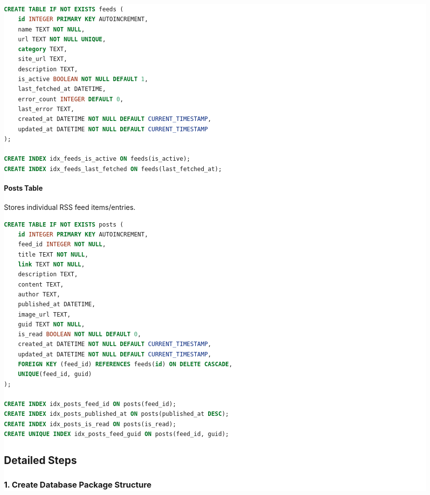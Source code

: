 ```sql
CREATE TABLE IF NOT EXISTS feeds (
    id INTEGER PRIMARY KEY AUTOINCREMENT,
    name TEXT NOT NULL,
    url TEXT NOT NULL UNIQUE,
    category TEXT,
    site_url TEXT,
    description TEXT,
    is_active BOOLEAN NOT NULL DEFAULT 1,
    last_fetched_at DATETIME,
    error_count INTEGER DEFAULT 0,
    last_error TEXT,
    created_at DATETIME NOT NULL DEFAULT CURRENT_TIMESTAMP,
    updated_at DATETIME NOT NULL DEFAULT CURRENT_TIMESTAMP
);

CREATE INDEX idx_feeds_is_active ON feeds(is_active);
CREATE INDEX idx_feeds_last_fetched ON feeds(last_fetched_at);
```

#### Posts Table
Stores individual RSS feed items/entries.

```sql
CREATE TABLE IF NOT EXISTS posts (
    id INTEGER PRIMARY KEY AUTOINCREMENT,
    feed_id INTEGER NOT NULL,
    title TEXT NOT NULL,
    link TEXT NOT NULL,
    description TEXT,
    content TEXT,
    author TEXT,
    published_at DATETIME,
    image_url TEXT,
    guid TEXT NOT NULL,
    is_read BOOLEAN NOT NULL DEFAULT 0,
    created_at DATETIME NOT NULL DEFAULT CURRENT_TIMESTAMP,
    updated_at DATETIME NOT NULL DEFAULT CURRENT_TIMESTAMP,
    FOREIGN KEY (feed_id) REFERENCES feeds(id) ON DELETE CASCADE,
    UNIQUE(feed_id, guid)
);

CREATE INDEX idx_posts_feed_id ON posts(feed_id);
CREATE INDEX idx_posts_published_at ON posts(published_at DESC);
CREATE INDEX idx_posts_is_read ON posts(is_read);
CREATE UNIQUE INDEX idx_posts_feed_guid ON posts(feed_id, guid);
```

## Detailed Steps

### 1. Create Database Package Structure
